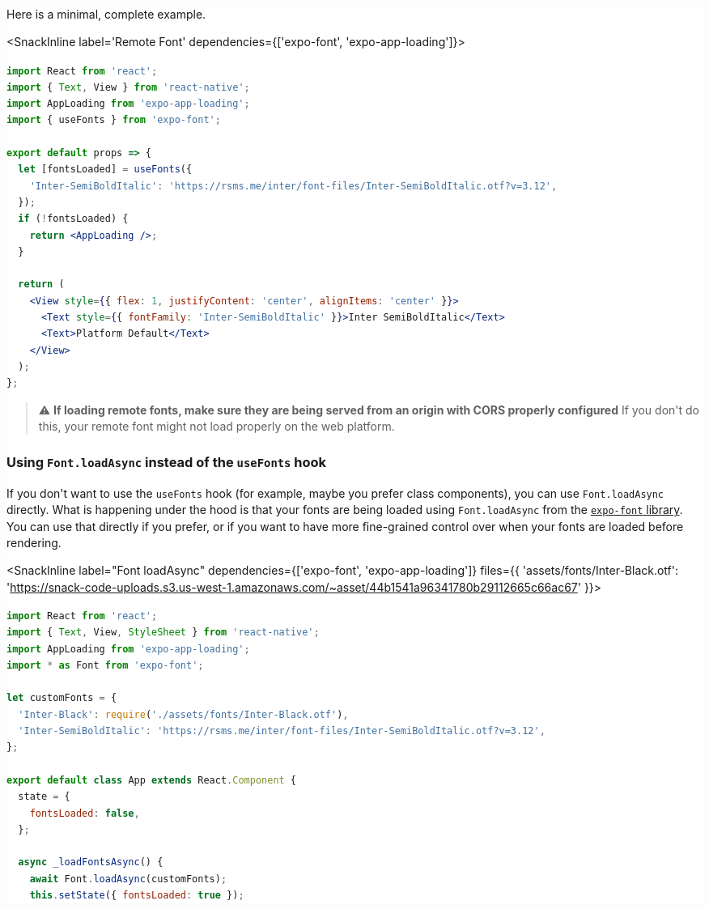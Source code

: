 Here is a minimal, complete example.

<SnackInline label='Remote Font' dependencies={['expo-font', 'expo-app-loading']}>

```jsx
import React from 'react';
import { Text, View } from 'react-native';
import AppLoading from 'expo-app-loading';
import { useFonts } from 'expo-font';

export default props => {
  let [fontsLoaded] = useFonts({
    'Inter-SemiBoldItalic': 'https://rsms.me/inter/font-files/Inter-SemiBoldItalic.otf?v=3.12',
  });
  if (!fontsLoaded) {
    return <AppLoading />;
  }

  return (
    <View style={{ flex: 1, justifyContent: 'center', alignItems: 'center' }}>
      <Text style={{ fontFamily: 'Inter-SemiBoldItalic' }}>Inter SemiBoldItalic</Text>
      <Text>Platform Default</Text>
    </View>
  );
};
```

</SnackInline>

> ⚠️ **If loading remote fonts, make sure they are being served from an origin with CORS properly configured** If you don't do this, your remote font might not load properly on the web platform.

### Using `Font.loadAsync` instead of the `useFonts` hook

If you don't want to use the `useFonts` hook (for example, maybe you prefer class components), you can use `Font.loadAsync` directly. What is happening under the hood is that your fonts are being loaded using `Font.loadAsync` from the [`expo-font` library](../versions/latest/sdk/font.md). You can use that directly if you prefer, or if you want to have more fine-grained control over when your fonts are loaded before rendering.

<SnackInline
label="Font loadAsync"
dependencies={['expo-font', 'expo-app-loading']}
files={{
    'assets/fonts/Inter-Black.otf': 'https://snack-code-uploads.s3.us-west-1.amazonaws.com/~asset/44b1541a96341780b29112665c66ac67'
  }}>

```jsx
import React from 'react';
import { Text, View, StyleSheet } from 'react-native';
import AppLoading from 'expo-app-loading';
import * as Font from 'expo-font';

let customFonts = {
  'Inter-Black': require('./assets/fonts/Inter-Black.otf'),
  'Inter-SemiBoldItalic': 'https://rsms.me/inter/font-files/Inter-SemiBoldItalic.otf?v=3.12',
};

export default class App extends React.Component {
  state = {
    fontsLoaded: false,
  };

  async _loadFontsAsync() {
    await Font.loadAsync(customFonts);
    this.setState({ fontsLoaded: true });
```